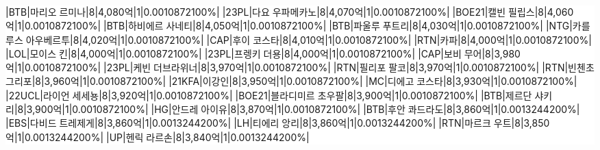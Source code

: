 |BTB|마리오 르미나|8|4,080억|1|0.0010872100%|
|23PL|다요 우파메카노|8|4,070억|1|0.0010872100%|
|BOE21|캘빈 필립스|8|4,060억|1|0.0010872100%|
|BTB|하비에르 사네티|8|4,050억|1|0.0010872100%|
|BTB|파울루 푸트리|8|4,030억|1|0.0010872100%|
|NTG|카를루스 아우베르투|8|4,020억|1|0.0010872100%|
|CAP|후이 코스타|8|4,010억|1|0.0010872100%|
|RTN|카파|8|4,000억|1|0.0010872100%|
|LOL|모이스 킨|8|4,000억|1|0.0010872100%|
|23PL|프렝키 더용|8|4,000억|1|0.0010872100%|
|CAP|보비 무어|8|3,980억|1|0.0010872100%|
|23PL|케빈 더브라위너|8|3,970억|1|0.0010872100%|
|RTN|필리포 팔코|8|3,970억|1|0.0010872100%|
|RTN|빈첸초 그리포|8|3,960억|1|0.0010872100%|
|21KFA|이강인|8|3,950억|1|0.0010872100%|
|MC|디에고 코스타|8|3,930억|1|0.0010872100%|
|22UCL|라이언 세세뇽|8|3,920억|1|0.0010872100%|
|BOE21|블라디미르 초우팔|8|3,900억|1|0.0010872100%|
|BTB|제르단 샤키리|8|3,900억|1|0.0010872100%|
|HG|안드레 아이유|8|3,870억|1|0.0010872100%|
|BTB|후안 콰드라도|8|3,860억|1|0.0013244200%|
|EBS|다비드 트레제게|8|3,860억|1|0.0013244200%|
|LH|티에리 앙리|8|3,860억|1|0.0013244200%|
|RTN|마르크 우트|8|3,850억|1|0.0013244200%|
|UP|헨릭 라르손|8|3,840억|1|0.0013244200%|
